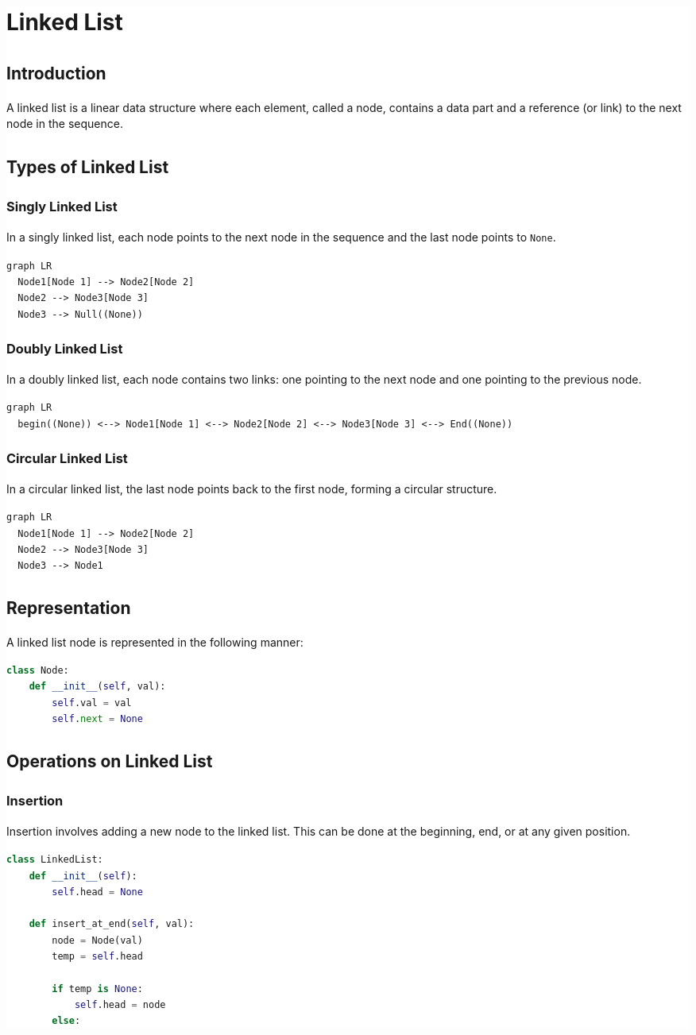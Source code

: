 # Linked List
## Introduction
A linked list is a linear data structure where each element, called a node, contains a data part and a reference (or link) to the next node in the sequence.

## Types of Linked List
### Singly Linked List
In a singly linked list, each node points to the next node in the sequence and the last node points to `None`.
```mermaid  
graph LR  
  Node1[Node 1] --> Node2[Node 2]  
  Node2 --> Node3[Node 3]  
  Node3 --> Null((None))  
```

### Doubly Linked List
In a doubly linked list, each node contains two links: one pointing to the next node and one pointing to the previous node.
```mermaid
graph LR  
  begin((None)) <--> Node1[Node 1] <--> Node2[Node 2] <--> Node3[Node 3] <--> End((None))
```

### Circular Linked List
In a circular linked list, the last node points back to the first node, forming a circular structure.
```mermaid
graph LR  
  Node1[Node 1] --> Node2[Node 2]  
  Node2 --> Node3[Node 3]  
  Node3 --> Node1
```

## Representation
A linked list node is represented in the following manner:
```python
class Node:
    def __init__(self, val):
        self.val = val
        self.next = None
```

## Operations on Linked List
### Insertion
Insertion involves adding a new node to the linked list. This can be done at the beginning, end, or at any given position.
```python
class LinkedList:
    def __init__(self):
        self.head = None
    
    def insert_at_end(self, val):
        node = Node(val)
        temp = self.head

        if temp is None:
            self.head = node
        else:
```
